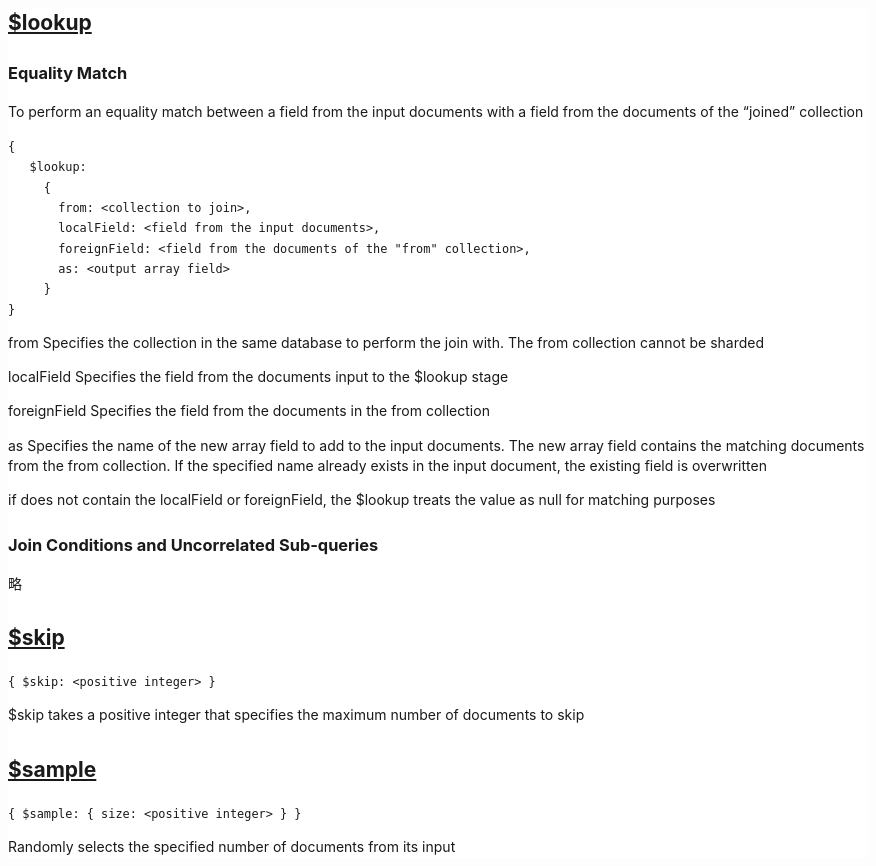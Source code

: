 ## [$lookup](https://docs.mongodb.com/manual/reference/operator/aggregation/lookup/)

### Equality Match

To perform an equality match between a field from the input documents with a field from the documents of the “joined” collection

```
{
   $lookup:
     {
       from: <collection to join>,
       localField: <field from the input documents>,
       foreignField: <field from the documents of the "from" collection>,
       as: <output array field>
     }
}
```

from Specifies the collection in the same database to perform the join with. The from collection cannot be sharded

localField Specifies the field from the documents input to the $lookup stage

foreignField Specifies the field from the documents in the from collection

as Specifies the name of the new array field to add to the input documents. The new array field contains the matching documents from the from collection. If the specified name already exists in the input document, the existing field is overwritten

if does not contain the localField or foreignField, the $lookup treats the value as null for matching purposes

### Join Conditions and Uncorrelated Sub-queries

略

## [$skip](https://docs.mongodb.com/manual/reference/operator/aggregation/skip/)

```
{ $skip: <positive integer> }
```

$skip takes a positive integer that specifies the maximum number of documents to skip

## [$sample](https://docs.mongodb.com/manual/reference/operator/aggregation/sample/)

```
{ $sample: { size: <positive integer> } }
```

Randomly selects the specified number of documents from its input
